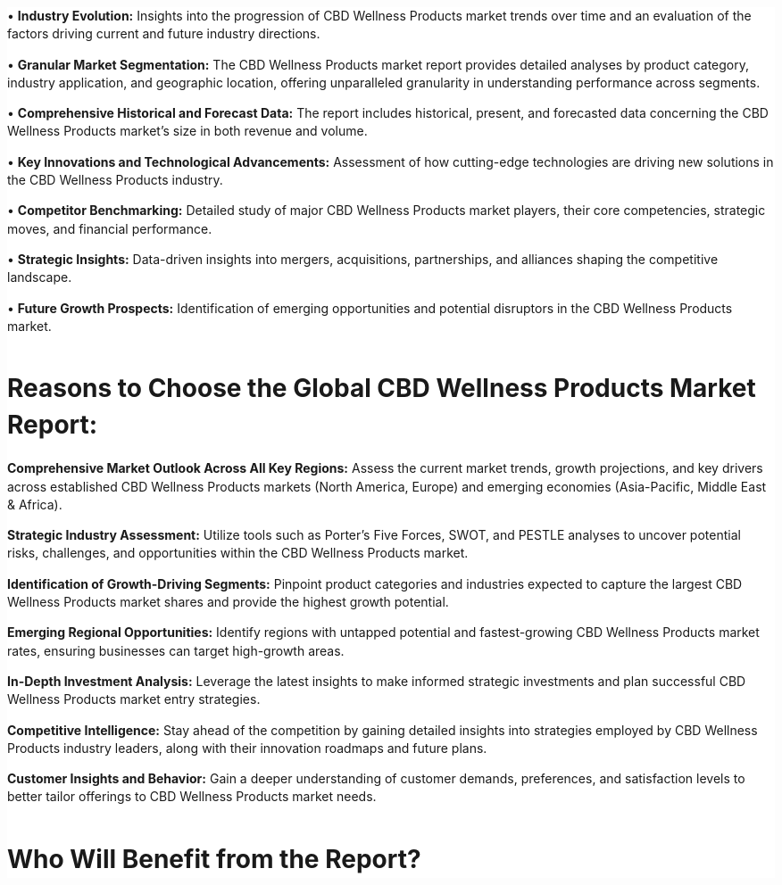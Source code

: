 • <strong>Industry Evolution:</strong> Insights into the progression of CBD Wellness Products market trends over time and an evaluation of the factors driving current and future industry directions.

• <strong>Granular Market Segmentation:</strong> The CBD Wellness Products market report provides detailed analyses by product category, industry application, and geographic location, offering unparalleled granularity in understanding performance across segments.

• <strong>Comprehensive Historical and Forecast Data:</strong> The report includes historical, present, and forecasted data concerning the CBD Wellness Products market’s size in both revenue and volume.

• <strong>Key Innovations and Technological Advancements:</strong> Assessment of how cutting-edge technologies are driving new solutions in the CBD Wellness Products industry.

• <strong>Competitor Benchmarking:</strong> Detailed study of major CBD Wellness Products market players, their core competencies, strategic moves, and financial performance.

• <strong>Strategic Insights:</strong> Data-driven insights into mergers, acquisitions, partnerships, and alliances shaping the competitive landscape.

• <strong>Future Growth Prospects:</strong> Identification of emerging opportunities and potential disruptors in the CBD Wellness Products market.

# <strong>Reasons to Choose the Global CBD Wellness Products Market Report:</strong>

<strong>Comprehensive Market Outlook Across All Key Regions:</strong>
Assess the current market trends, growth projections, and key drivers across established CBD Wellness Products markets (North America, Europe) and emerging economies (Asia-Pacific, Middle East & Africa).

<strong>Strategic Industry Assessment:</strong>
Utilize tools such as Porter’s Five Forces, SWOT, and PESTLE analyses to uncover potential risks, challenges, and opportunities within the CBD Wellness Products market.

<strong>Identification of Growth-Driving Segments:</strong>
Pinpoint product categories and industries expected to capture the largest CBD Wellness Products market shares and provide the highest growth potential.

<strong>Emerging Regional Opportunities:</strong>
Identify regions with untapped potential and fastest-growing CBD Wellness Products market rates, ensuring businesses can target high-growth areas.

<strong>In-Depth Investment Analysis:</strong>
Leverage the latest insights to make informed strategic investments and plan successful CBD Wellness Products market entry strategies.

<strong>Competitive Intelligence:</strong>
Stay ahead of the competition by gaining detailed insights into strategies employed by CBD Wellness Products industry leaders, along with their innovation roadmaps and future plans.

<strong>Customer Insights and Behavior:</strong>
Gain a deeper understanding of customer demands, preferences, and satisfaction levels to better tailor offerings to CBD Wellness Products market needs.

# <strong>Who Will Benefit from the Report?</strong>

